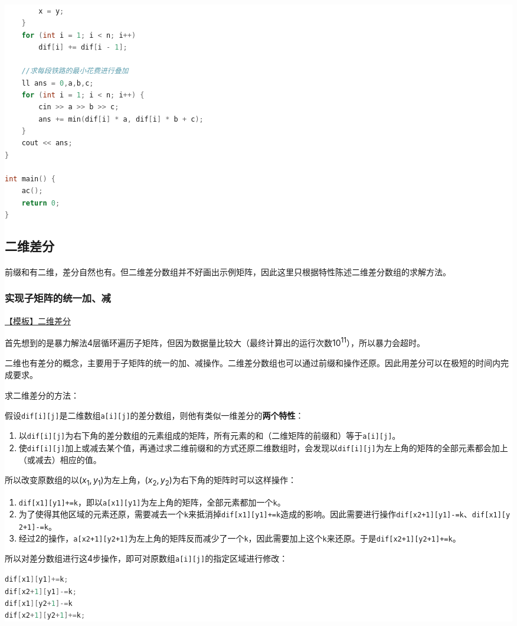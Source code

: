```cpp
		x = y;
	}
	for (int i = 1; i < n; i++)
		dif[i] += dif[i - 1];

	//求每段铁路的最小花费进行叠加
	ll ans = 0,a,b,c;
	for (int i = 1; i < n; i++) {
		cin >> a >> b >> c;
		ans += min(dif[i] * a, dif[i] * b + c);
	}
	cout << ans;
}

int main() {
	ac();
	return 0;
}
```



## 二维差分

前缀和有二维，差分自然也有。但二维差分数组并不好画出示例矩阵，因此这里只根据特性陈述二维差分数组的求解方法。

### 实现子矩阵的统一加、减

[【模板】二维差分](https://ac.nowcoder.com/acm/problem/226337)

首先想到的是暴力解法4层循环遍历子矩阵，但因为数据量比较大（最终计算出的运行次数$10^{11}$），所以暴力会超时。

二维也有差分的概念，主要用于子矩阵的统一的加、减操作。二维差分数组也可以通过前缀和操作还原。因此用差分可以在极短的时间内完成要求。

求二维差分的方法：

假设`dif[i][j]`是二维数组`a[i][j]`的差分数组，则他有类似一维差分的**两个特性**：

1. 以`dif[i][j]`为右下角的差分数组的元素组成的矩阵，所有元素的和（二维矩阵的前缀和）等于`a[i][j]`。
2. 使`dif[i][j]`加上或减去某个值，再通过求二维前缀和的方式还原二维数组时，会发现以`dif[i][j]`为左上角的矩阵的全部元素都会加上（或减去）相应的值。

所以改变原数组的以$(x_1,y_1)$为左上角，$(x_2,y_2)$为右下角的矩阵时可以这样操作：

1. `dif[x1][y1]+=k`，即以`a[x1][y1]`为左上角的矩阵，全部元素都加一个`k`。
2. 为了使得其他区域的元素还原，需要减去一个`k`来抵消掉`dif[x1][y1]+=k`造成的影响。因此需要进行操作`dif[x2+1][y1]-=k`、`dif[x1][y2+1]-=k`。
3. 经过2的操作，`a[x2+1][y2+1]`为左上角的矩阵反而减少了一个`k`，因此需要加上这个`k`来还原。于是`dif[x2+1][y2+1]+=k`。

所以对差分数组进行这4步操作，即可对原数组`a[i][j]`的指定区域进行修改：

```cpp
dif[x1][y1]+=k;
dif[x2+1][y1]-=k;
dif[x1][y2+1]-=k
dif[x2+1][y2+1]+=k;
```
